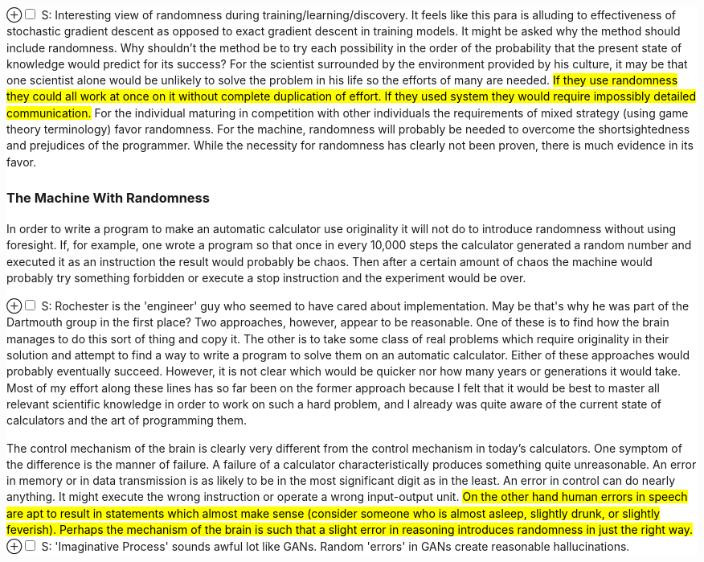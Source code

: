 <label for="mn-14" class="margin-toggle">⊕</label><input type="checkbox" id="mn-14" class="margin-toggle"/>
<span class="marginnote">
S: Interesting view of randomness during training/learning/discovery. It feels
like this para is alluding to effectiveness of stochastic gradient descent
as opposed to exact gradient descent in training models.
</span>
It might be asked why the method should include randomness. Why shouldn’t the
method be to try each possibility in the order of the probability that the
present state of knowledge would predict for its success? For the scientist
surrounded by the environment provided by his culture, it may be that one
scientist alone would be unlikely to solve the problem in his life so the
efforts of many are needed. <mark>If they use randomness they could all work at once
on it without complete duplication of effort. If they used system they would
require impossibly detailed communication.</mark> For the individual maturing in
competition with other individuals the requirements of mixed strategy (using
game theory terminology) favor randomness. For the machine, randomness will
probably be needed to overcome the shortsightedness and prejudices of the
programmer. While the necessity for randomness has clearly not been proven,
there is much evidence in its favor.

### The Machine With Randomness

In order to write a program to make an automatic calculator use originality it
will not do to introduce randomness without using foresight. If, for example, one
wrote a program so that once in every 10,000 steps the calculator generated a
random number and executed it as an instruction the result would probably be
chaos. Then after a certain amount of chaos the machine would probably try
something forbidden or execute a stop instruction and the experiment would be
over.

<label for="mn-15" class="margin-toggle">⊕</label><input type="checkbox" id="mn-15" class="margin-toggle"/>
<span class="marginnote">
S: Rochester is the 'engineer' guy who seemed to have cared about implementation.
May be that's why he was part of the Dartmouth group in the first place?
</span>
Two approaches, however, appear to be reasonable. One of these is to find how
the brain manages to do this sort of thing and copy it. The other is to take
some class of real problems which require originality in their solution and
attempt to find a way to write a program to solve them on an automatic
calculator. Either of these approaches would probably eventually succeed.
However, it is not clear which would be quicker nor how many years or
generations it would take. Most of my effort along these lines has so far been
on the former approach because I felt that it would be best to master all
relevant scientific knowledge in order to work on such a hard problem, and I
already was quite aware of the current state of calculators and the art of
programming them.

The control mechanism of the brain is clearly very different from the control
mechanism in today’s calculators. One symptom of the difference is the manner of
failure. A failure of a calculator characteristically produces something quite
unreasonable. An error in memory or in data transmission is as likely to be in
the most significant digit as in the least. An error in control can do nearly
anything. It might execute the wrong instruction or operate a wrong input-output
unit. <mark>On the other hand human errors in speech are apt to result in statements
which almost make sense (consider someone who is almost asleep, slightly drunk,
or slightly feverish). Perhaps the mechanism of the brain is such that a slight
error in reasoning introduces randomness in just the right way.</mark>
<label for="mn-16" class="margin-toggle">⊕</label><input type="checkbox" id="mn-16" class="margin-toggle"/>
<span class="marginnote">
S: 'Imaginative Process' sounds awful lot like GANs. Random 'errors' in GANs create
reasonable hallucinations.
</span>